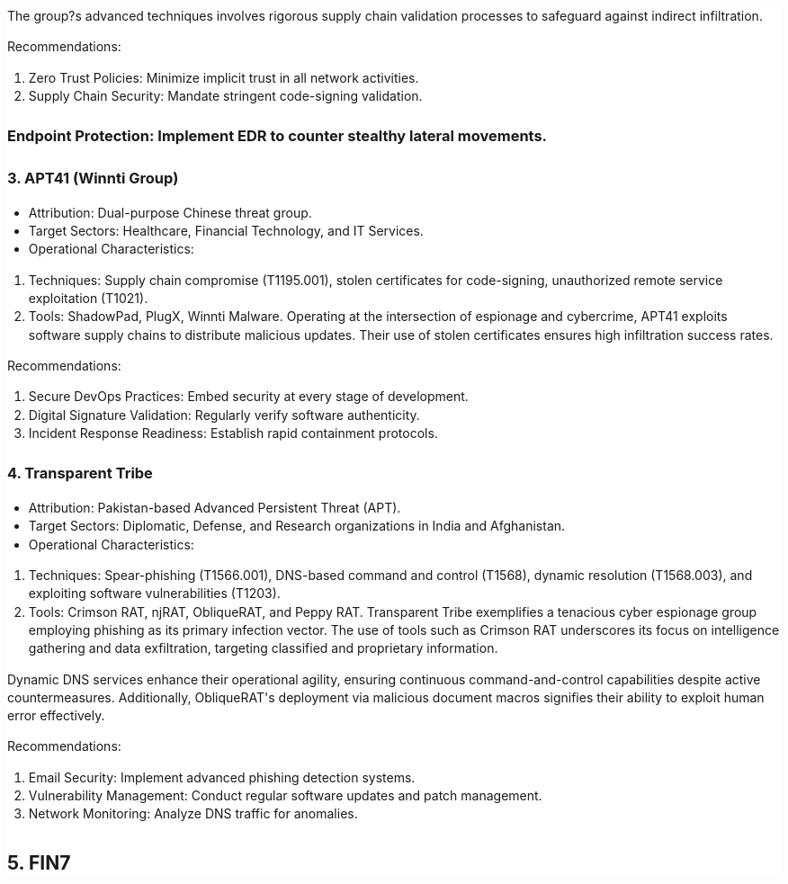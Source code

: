 The group?s advanced techniques involves rigorous supply chain validation processes to safeguard against indirect infiltration.

Recommendations:

1. Zero Trust Policies: Minimize implicit trust in all network activities.
1. Supply Chain Security: Mandate stringent code-signing validation.
### Endpoint Protection: Implement EDR to counter stealthy lateral movements.



### 3. APT41 (Winnti Group)

- Attribution: Dual-purpose Chinese threat group.
- Target Sectors: Healthcare, Financial Technology, and IT Services.
- Operational Characteristics:
1. Techniques: Supply chain compromise (T1195.001), stolen certificates for code-signing, unauthorized remote service exploitation (T1021).
1. Tools: ShadowPad, PlugX, Winnti Malware.
Operating at the intersection of espionage and cybercrime, APT41 exploits software supply chains to distribute malicious updates. Their use of stolen certificates ensures high infiltration success rates.

Recommendations:

1. Secure DevOps Practices: Embed security at every stage of development.
1. Digital Signature Validation: Regularly verify software authenticity.
1. Incident Response Readiness: Establish rapid containment protocols.
### 



### 4. Transparent Tribe

- Attribution: Pakistan-based Advanced Persistent Threat (APT).
- Target Sectors: Diplomatic, Defense, and Research organizations in India and Afghanistan.
- Operational Characteristics:
1. Techniques: Spear-phishing (T1566.001), DNS-based command and control (T1568), dynamic resolution (T1568.003), and exploiting software vulnerabilities (T1203).
1. Tools: Crimson RAT, njRAT, ObliqueRAT, and Peppy RAT.
Transparent Tribe exemplifies a tenacious cyber espionage group employing phishing as its primary infection vector. The use of tools such as Crimson RAT underscores its focus on intelligence gathering and data exfiltration, targeting classified and proprietary information.

Dynamic DNS services enhance their operational agility, ensuring continuous command-and-control capabilities despite active countermeasures. Additionally, ObliqueRAT's deployment via malicious document macros signifies their ability to exploit human error effectively.

Recommendations:

1. Email Security: Implement advanced phishing detection systems.
1. Vulnerability Management: Conduct regular software updates and patch management.
1. Network Monitoring: Analyze DNS traffic for anomalies.
## 5. FIN7

